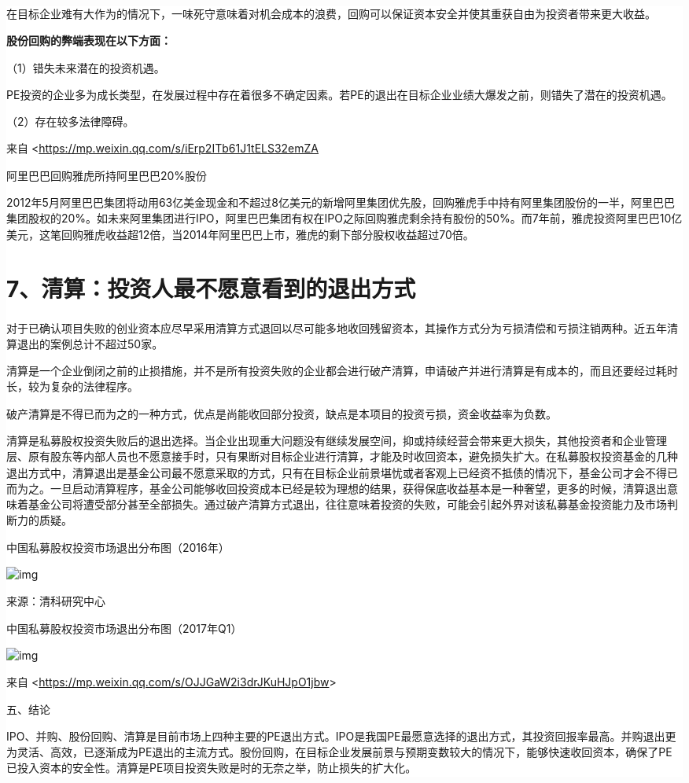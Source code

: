 在目标企业难有大作为的情况下，一味死守意味着对机会成本的浪费，回购可以保证资本安全并使其重获自由为投资者带来更大收益。

 **股份回购的弊端表现在以下方面：**

 （1）错失未来潜在的投资机遇。

PE投资的企业多为成长类型，在发展过程中存在着很多不确定因素。若PE的退出在目标企业业绩大爆发之前，则错失了潜在的投资机遇。

 （2）存在较多法律障碍。

 来自 <<https://mp.weixin.qq.com/s/iErp2ITb61J1tELS32emZA>

 阿里巴巴回购雅虎所持阿里巴巴20%股份

 2012年5月阿里巴巴集团将动用63亿美金现金和不超过8亿美元的新增阿里集团优先股，回购雅虎手中持有阿里集团股份的一半，阿里巴巴集团股权的20%。如未来阿里集团进行IPO，阿里巴巴集团有权在IPO之际回购雅虎剩余持有股份的50%。而7年前，雅虎投资阿里巴巴10亿美元，这笔回购雅虎收益超12倍，当2014年阿里巴巴上市，雅虎的剩下部分股权收益超过70倍。

#  7、清算：投资人最不愿意看到的退出方式

 对于已确认项目失败的创业资本应尽早采用清算方式退回以尽可能多地收回残留资本，其操作方式分为亏损清偿和亏损注销两种。近五年清算退出的案例总计不超过50家。

 清算是一个企业倒闭之前的止损措施，并不是所有投资失败的企业都会进行破产清算，申请破产并进行清算是有成本的，而且还要经过耗时长，较为复杂的法律程序。

破产清算是不得已而为之的一种方式，优点是尚能收回部分投资，缺点是本项目的投资亏损，资金收益率为负数。

清算是私募股权投资失败后的退出选择。当企业出现重大问题没有继续发展空间，抑或持续经营会带来更大损失，其他投资者和企业管理层、原有股东等内部人员也不愿意接手时，只有果断对目标企业进行清算，才能及时收回资本，避免损失扩大。在私募股权投资基金的几种退出方式中，清算退出是基金公司最不愿意采取的方式，只有在目标企业前景堪忧或者客观上已经资不抵债的情况下，基金公司才会不得已而为之。一旦启动清算程序，基金公司能够收回投资成本已经是较为理想的结果，获得保底收益基本是一种奢望，更多的时候，清算退出意味着基金公司将遭受部分甚至全部损失。通过破产清算方式退出，往往意味着投资的失败，可能会引起外界对该私募基金投资能力及市场判断力的质疑。

 

中国私募股权投资市场退出分布图（2016年）

![img](file:///C:/Users/舒畅/AppData/Local/Packages/Microsoft.Office.OneNote_8wekyb3d8bbwe/TempState/msohtmlclip/clip_image004.jpg)

来源：清科研究中心 

中国私募股权投资市场退出分布图（2017年Q1）

![img](file:///C:/Users/舒畅/AppData/Local/Packages/Microsoft.Office.OneNote_8wekyb3d8bbwe/TempState/msohtmlclip/clip_image005.jpg)

 

来自 <<https://mp.weixin.qq.com/s/OJJGaW2i3drJKuHJpO1jbw>> 

五、结论

 IPO、并购、股份回购、清算是目前市场上四种主要的PE退出方式。IPO是我国PE最愿意选择的退出方式，其投资回报率最高。并购退出更为灵活、高效，已逐渐成为PE退出的主流方式。股份回购，在目标企业发展前景与预期变数较大的情况下，能够快速收回资本，确保了PE已投入资本的安全性。清算是PE项目投资失败是时的无奈之举，防止损失的扩大化。